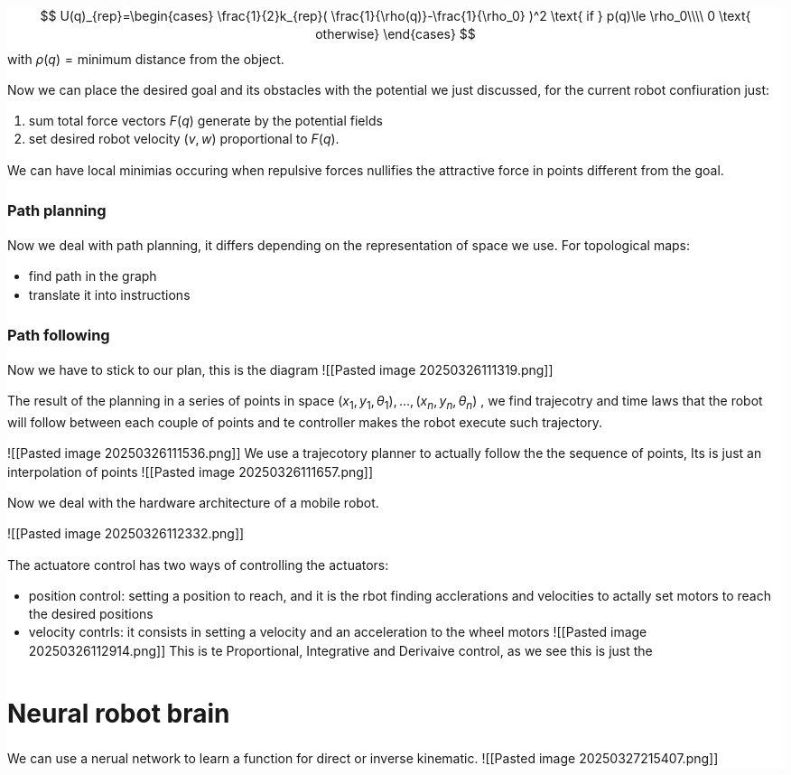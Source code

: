 $$
U(q)_{rep}=\begin{cases}
\frac{1}{2}k_{rep}( \frac{1}{\rho(q)}-\frac{1}{\rho_0} )^2 \text{ if } p(q)\le \rho_0\\\\
0 \text{ otherwise}
\end{cases}
$$
with $\rho(q)=\text{minimum distance from the object.}$

Now we can place the desired goal and its obstacles with the potential we just discussed, for the current robot confiuration just:
1. sum total force vectors $F(q)$ generate by the potential fields
2. set desired robot velocity $(v,w)$ proportional to $F(q)$.

We can have local minimias occuring when repulsive forces nullifies the attractive force in points different from the goal.

### Path planning

Now we deal with path planning, it differs depending on the representation of space we use.
For topological maps:
- find path in the graph
- translate it into instructions
### Path following
Now we have to stick to our plan, this is the diagram
![[Pasted image 20250326111319.png]]

The result of the planning in a series of points in space $(x_1,y_1,\theta_1),\dots,(x_n,y_n,\theta_n)$ , we find trajecotry and time laws that the robot will follow between each couple of points and te controller makes the robot execute such trajectory.

![[Pasted image 20250326111536.png]]
We use a trajecotory planner to actually follow the the sequence of points, Its is just an interpolation of points 
![[Pasted image 20250326111657.png]]

Now we deal with the hardware architecture of a mobile robot.

![[Pasted image 20250326112332.png]]


The actuatore control has two ways of controlling the actuators:
- position control: setting a position to reach, and it is the rbot finding acclerations and velocities to actally set motors to reach the desired positions
- velocity contrls: it consists in setting a velocity and an acceleration to the wheel motors
![[Pasted image 20250326112914.png]]
This is te Proportional, Integrative and Derivaive control, as we see this is just the 


# Neural robot brain

We can use a nerual network to learn a function for direct or inverse kinematic.
![[Pasted image 20250327215407.png]]
